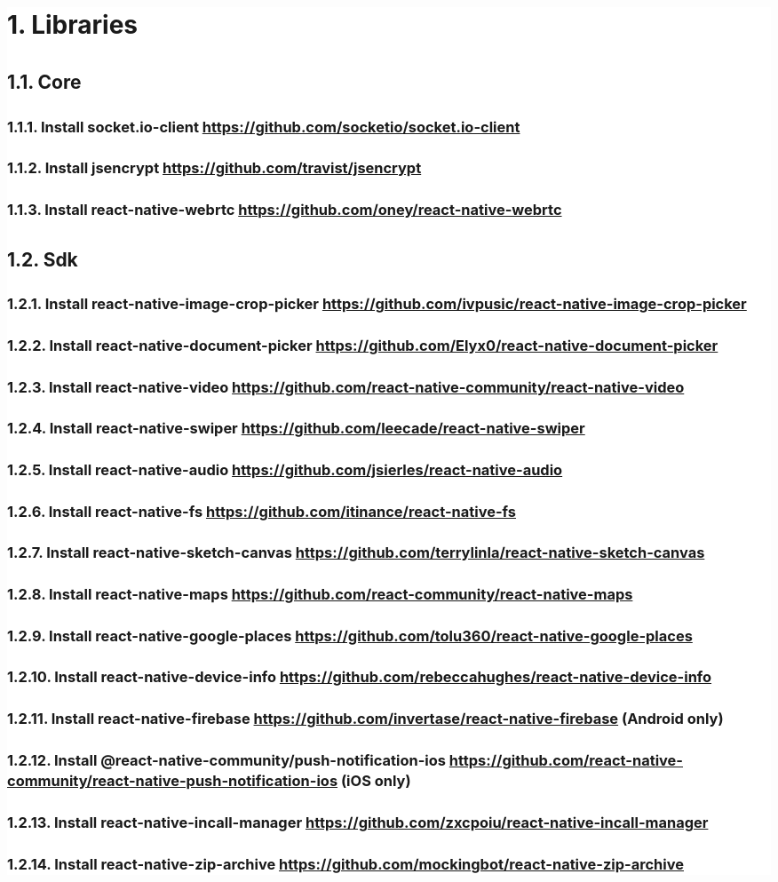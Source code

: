 

# 1. Libraries

## 1.1. Core

### 1.1.1. Install socket.io-client https://github.com/socketio/socket.io-client
### 1.1.2. Install jsencrypt https://github.com/travist/jsencrypt
### 1.1.3. Install react-native-webrtc https://github.com/oney/react-native-webrtc

## 1.2. Sdk

### 1.2.1. Install react-native-image-crop-picker https://github.com/ivpusic/react-native-image-crop-picker
### 1.2.2. Install react-native-document-picker https://github.com/Elyx0/react-native-document-picker
### 1.2.3. Install react-native-video https://github.com/react-native-community/react-native-video
### 1.2.4. Install react-native-swiper https://github.com/leecade/react-native-swiper
### 1.2.5. Install react-native-audio https://github.com/jsierles/react-native-audio
### 1.2.6. Install react-native-fs https://github.com/itinance/react-native-fs
### 1.2.7. Install react-native-sketch-canvas https://github.com/terrylinla/react-native-sketch-canvas
### 1.2.8. Install react-native-maps https://github.com/react-community/react-native-maps
### 1.2.9. Install react-native-google-places https://github.com/tolu360/react-native-google-places
### 1.2.10. Install react-native-device-info https://github.com/rebeccahughes/react-native-device-info
### 1.2.11. Install react-native-firebase https://github.com/invertase/react-native-firebase (Android only)
### 1.2.12. Install @react-native-community/push-notification-ios https://github.com/react-native-community/react-native-push-notification-ios (iOS only)
### 1.2.13. Install react-native-incall-manager https://github.com/zxcpoiu/react-native-incall-manager
### 1.2.14. Install react-native-zip-archive https://github.com/mockingbot/react-native-zip-archive
